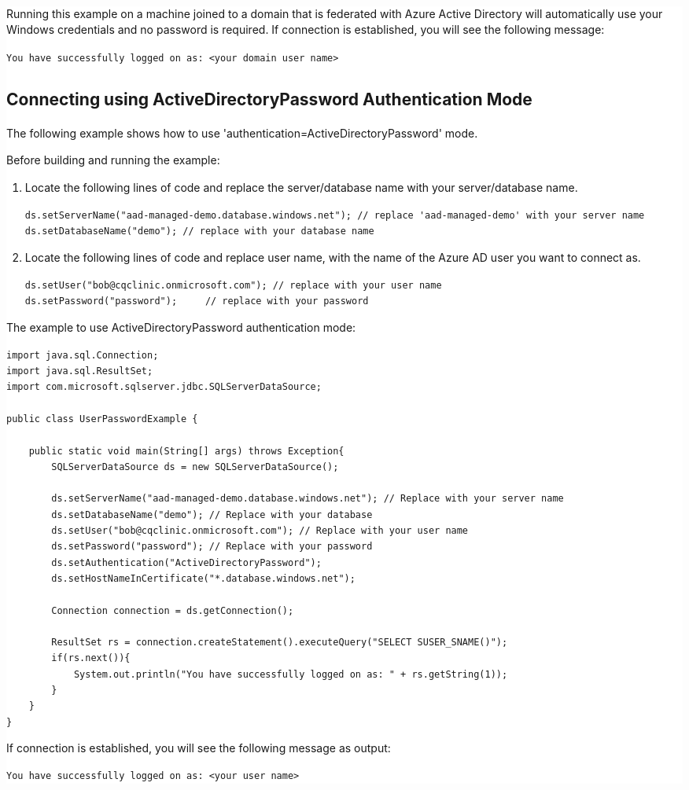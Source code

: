 ```
```
Running this example on a machine joined to a domain that is federated with Azure Active Directory will automatically use your Windows credentials and no password is required. If connection is established, you will see the following message:
```
You have successfully logged on as: <your domain user name>
```

## Connecting using ActiveDirectoryPassword Authentication Mode
The following example shows how to use 'authentication=ActiveDirectoryPassword' mode.

Before building and running the example:
1. Locate the following lines of code and replace the server/database name with your server/database name.
	```
	ds.setServerName("aad-managed-demo.database.windows.net"); // replace 'aad-managed-demo' with your server name
	ds.setDatabaseName("demo"); // replace with your database name
	```
2.	Locate the following lines of code and replace user name, with the name of the Azure AD user you want to connect as.
	```
	ds.setUser("bob@cqclinic.onmicrosoft.com"); // replace with your user name
	ds.setPassword("password"); 	// replace with your password
	```

The example to use ActiveDirectoryPassword authentication mode:
```
import java.sql.Connection;
import java.sql.ResultSet;
import com.microsoft.sqlserver.jdbc.SQLServerDataSource;

public class UserPasswordExample {
	
	public static void main(String[] args) throws Exception{
		SQLServerDataSource ds = new SQLServerDataSource();
		
		ds.setServerName("aad-managed-demo.database.windows.net"); // Replace with your server name
		ds.setDatabaseName("demo"); // Replace with your database
		ds.setUser("bob@cqclinic.onmicrosoft.com"); // Replace with your user name
		ds.setPassword("password"); // Replace with your password
		ds.setAuthentication("ActiveDirectoryPassword");
		ds.setHostNameInCertificate("*.database.windows.net");
		
		Connection connection = ds.getConnection();
		
		ResultSet rs = connection.createStatement().executeQuery("SELECT SUSER_SNAME()");
		if(rs.next()){
			System.out.println("You have successfully logged on as: " + rs.getString(1));
		}
	}
}
```
If connection is established, you will see the following message as output:
```
You have successfully logged on as: <your user name>
```
